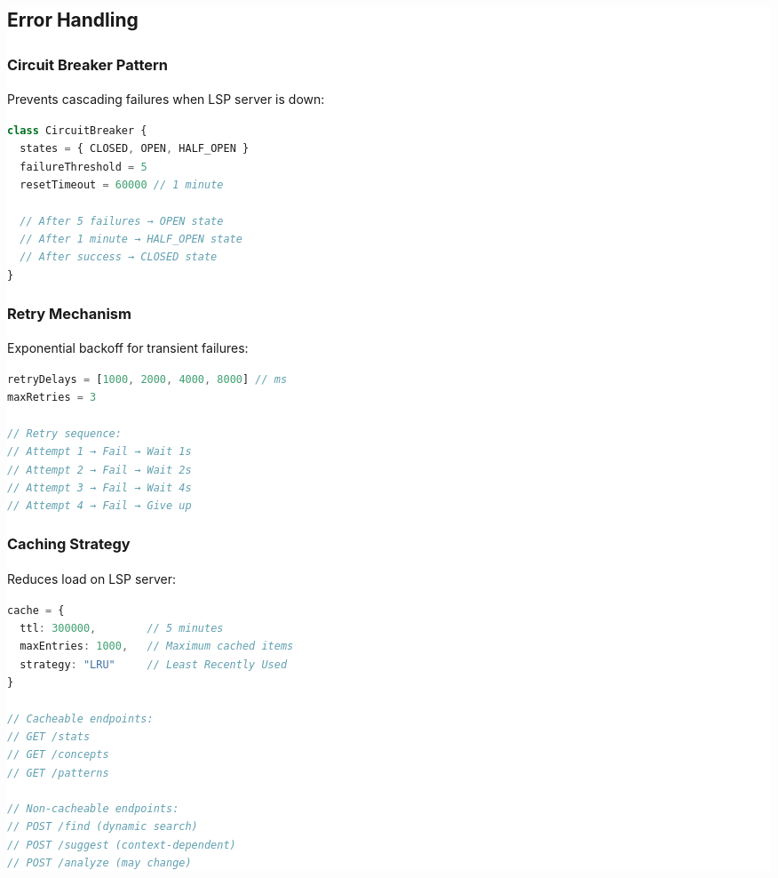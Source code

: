 ## Error Handling

### Circuit Breaker Pattern

Prevents cascading failures when LSP server is down:

```typescript
class CircuitBreaker {
  states = { CLOSED, OPEN, HALF_OPEN }
  failureThreshold = 5
  resetTimeout = 60000 // 1 minute
  
  // After 5 failures → OPEN state
  // After 1 minute → HALF_OPEN state
  // After success → CLOSED state
}
```

### Retry Mechanism

Exponential backoff for transient failures:

```typescript
retryDelays = [1000, 2000, 4000, 8000] // ms
maxRetries = 3

// Retry sequence:
// Attempt 1 → Fail → Wait 1s
// Attempt 2 → Fail → Wait 2s  
// Attempt 3 → Fail → Wait 4s
// Attempt 4 → Fail → Give up
```

### Caching Strategy

Reduces load on LSP server:

```typescript
cache = {
  ttl: 300000,        // 5 minutes
  maxEntries: 1000,   // Maximum cached items
  strategy: "LRU"     // Least Recently Used
}

// Cacheable endpoints:
// GET /stats
// GET /concepts
// GET /patterns

// Non-cacheable endpoints:
// POST /find (dynamic search)
// POST /suggest (context-dependent)
// POST /analyze (may change)
```
